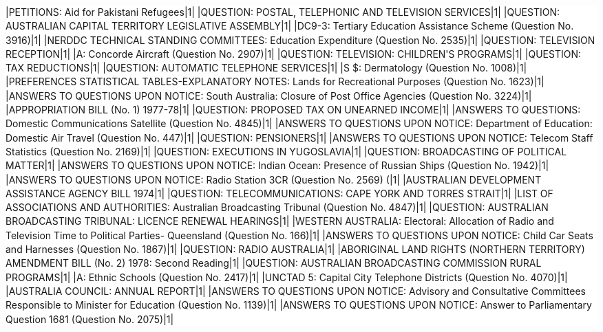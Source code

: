 |PETITIONS: Aid for Pakistani Refugees|1|
|QUESTION: POSTAL, TELEPHONIC AND TELEVISION SERVICES|1|
|QUESTION: AUSTRALIAN CAPITAL TERRITORY LEGISLATIVE ASSEMBLY|1|
|DC9-3: Tertiary Education Assistance Scheme (Question No. 3916)|1|
|NERDDC TECHNICAL STANDING COMMITTEES: Education Expenditure (Question No. 2535)|1|
|QUESTION: TELEVISION RECEPTION|1|
|A: Concorde Aircraft (Question No. 2907)|1|
|QUESTION: TELEVISION: CHILDREN'S PROGRAMS|1|
|QUESTION: TAX REDUCTIONS|1|
|QUESTION: AUTOMATIC TELEPHONE SERVICES|1|
|S $: Dermatology (Question No. 1008)|1|
|PREFERENCES STATISTICAL TABLES-EXPLANATORY NOTES: Lands for Recreational Purposes (Question No. 1623)|1|
|ANSWERS TO QUESTIONS UPON NOTICE: South Australia: Closure of Post Office Agencies (Question No. 3224)|1|
|APPROPRIATION BILL (No. 1) 1977-78|1|
|QUESTION: PROPOSED TAX ON UNEARNED INCOME|1|
|ANSWERS TO QUESTIONS: Domestic Communications Satellite (Question No. 4845)|1|
|ANSWERS TO QUESTIONS UPON NOTICE: Department of Education: Domestic Air Travel (Question No. 447)|1|
|QUESTION: PENSIONERS|1|
|ANSWERS TO QUESTIONS UPON NOTICE: Telecom Staff Statistics (Question No. 2169)|1|
|QUESTION: EXECUTIONS IN YUGOSLAVIA|1|
|QUESTION: BROADCASTING OF POLITICAL MATTER|1|
|ANSWERS TO QUESTIONS UPON NOTICE: Indian Ocean: Presence of Russian Ships (Question No. 1942)|1|
|ANSWERS TO QUESTIONS UPON NOTICE: Radio Station 3CR (Question No. 2569) (|1|
|AUSTRALIAN DEVELOPMENT ASSISTANCE AGENCY BILL 1974|1|
|QUESTION: TELECOMMUNICATIONS: CAPE YORK AND TORRES STRAIT|1|
|LIST OF ASSOCIATIONS AND AUTHORITIES: Australian Broadcasting Tribunal (Question No. 4847)|1|
|QUESTION: AUSTRALIAN BROADCASTING TRIBUNAL: LICENCE RENEWAL HEARINGS|1|
|WESTERN AUSTRALIA: Electoral: Allocation of Radio and Television Time to Political Parties- Queensland (Question No. 166)|1|
|ANSWERS TO QUESTIONS UPON NOTICE: Child Car Seats and Harnesses (Question No. 1867)|1|
|QUESTION: RADIO AUSTRALIA|1|
|ABORIGINAL LAND RIGHTS (NORTHERN TERRITORY) AMENDMENT BILL (No. 2) 1978: Second Reading|1|
|QUESTION: AUSTRALIAN BROADCASTING COMMISSION RURAL PROGRAMS|1|
|A: Ethnic Schools (Question No. 2417)|1|
|UNCTAD 5: Capital City Telephone Districts (Question No. 4070)|1|
|AUSTRALIA COUNCIL: ANNUAL REPORT|1|
|ANSWERS TO QUESTIONS UPON NOTICE: Advisory and Consultative Committees Responsible to Minister for Education (Question No. 1139)|1|
|ANSWERS TO QUESTIONS UPON NOTICE: Answer to Parliamentary Question 1681 (Question No. 2075)|1|